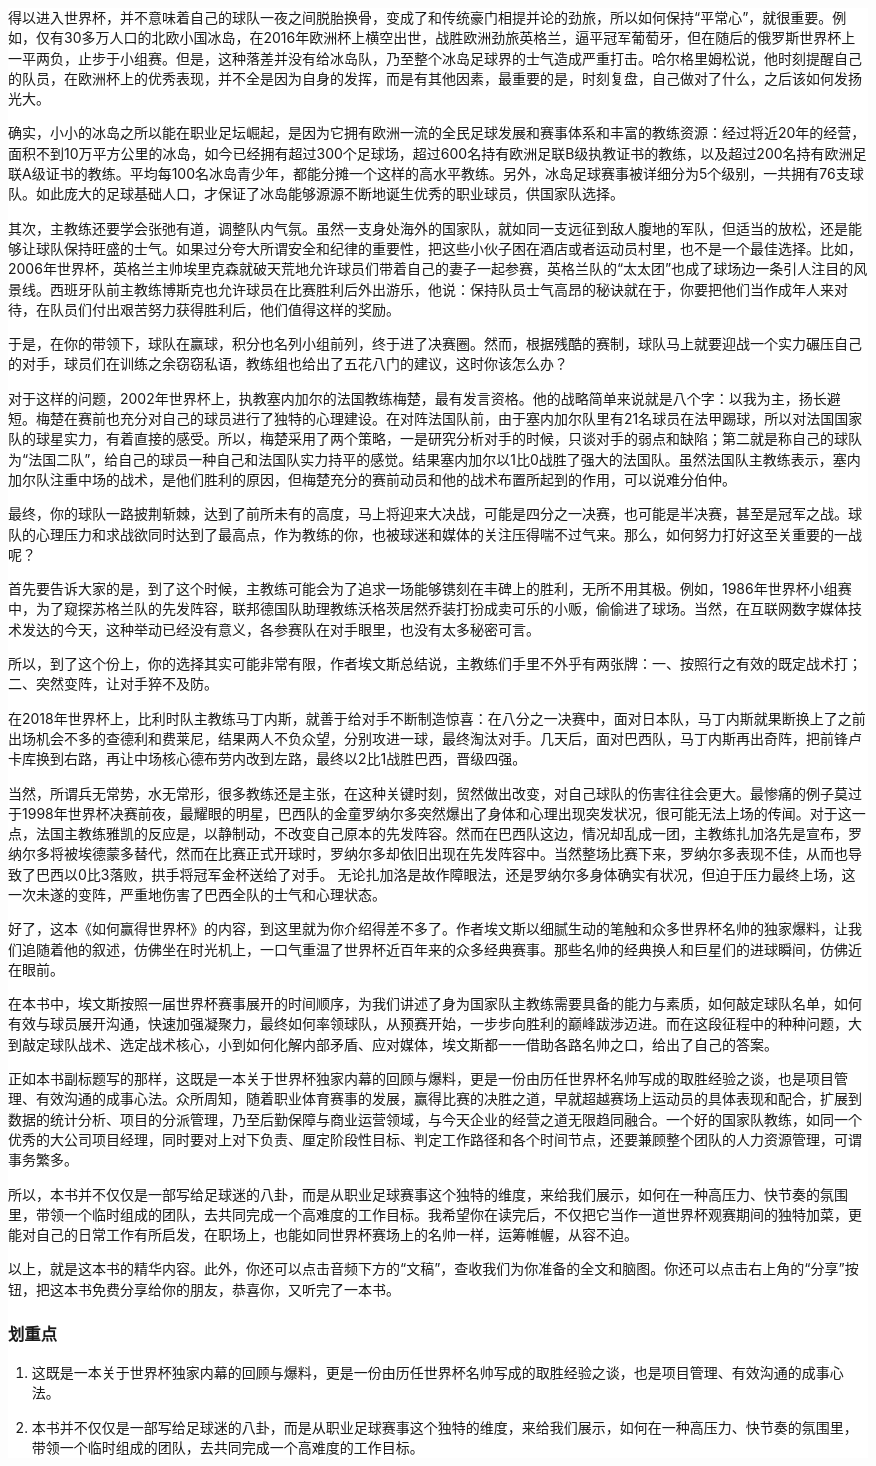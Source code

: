 得以进入世界杯，并不意味着自己的球队一夜之间脱胎换骨，变成了和传统豪门相提并论的劲旅，所以如何保持“平常心”，就很重要。例如，仅有30多万人口的北欧小国冰岛，在2016年欧洲杯上横空出世，战胜欧洲劲旅英格兰，逼平冠军葡萄牙，但在随后的俄罗斯世界杯上一平两负，止步于小组赛。但是，这种落差并没有给冰岛队，乃至整个冰岛足球界的士气造成严重打击。哈尔格里姆松说，他时刻提醒自己的队员，在欧洲杯上的优秀表现，并不全是因为自身的发挥，而是有其他因素，最重要的是，时刻复盘，自己做对了什么，之后该如何发扬光大。

确实，小小的冰岛之所以能在职业足坛崛起，是因为它拥有欧洲一流的全民足球发展和赛事体系和丰富的教练资源：经过将近20年的经营，面积不到10万平方公里的冰岛，如今已经拥有超过300个足球场，超过600名持有欧洲足联B级执教证书的教练，以及超过200名持有欧洲足联A级证书的教练。平均每100名冰岛青少年，都能分摊一个这样的高水平教练。另外，冰岛足球赛事被详细分为5个级别，一共拥有76支球队。如此庞大的足球基础人口，才保证了冰岛能够源源不断地诞生优秀的职业球员，供国家队选择。

其次，主教练还要学会张弛有道，调整队内气氛。虽然一支身处海外的国家队，就如同一支远征到敌人腹地的军队，但适当的放松，还是能够让球队保持旺盛的士气。如果过分夸大所谓安全和纪律的重要性，把这些小伙子困在酒店或者运动员村里，也不是一个最佳选择。比如，2006年世界杯，英格兰主帅埃里克森就破天荒地允许球员们带着自己的妻子一起参赛，英格兰队的“太太团”也成了球场边一条引人注目的风景线。西班牙队前主教练博斯克也允许球员在比赛胜利后外出游乐，他说：保持队员士气高昂的秘诀就在于，你要把他们当作成年人来对待，在队员们付出艰苦努力获得胜利后，他们值得这样的奖励。

于是，在你的带领下，球队在赢球，积分也名列小组前列，终于进了决赛圈。然而，根据残酷的赛制，球队马上就要迎战一个实力碾压自己的对手，球员们在训练之余窃窃私语，教练组也给出了五花八门的建议，这时你该怎么办？

对于这样的问题，2002年世界杯上，执教塞内加尔的法国教练梅楚，最有发言资格。他的战略简单来说就是八个字：以我为主，扬长避短。梅楚在赛前也充分对自己的球员进行了独特的心理建设。在对阵法国队前，由于塞内加尔队里有21名球员在法甲踢球，所以对法国国家队的球星实力，有着直接的感受。所以，梅楚采用了两个策略，一是研究分析对手的时候，只谈对手的弱点和缺陷；第二就是称自己的球队为“法国二队”，给自己的球员一种自己和法国队实力持平的感觉。结果塞内加尔以1比0战胜了强大的法国队。虽然法国队主教练表示，塞内加尔队注重中场的战术，是他们胜利的原因，但梅楚充分的赛前动员和他的战术布置所起到的作用，可以说难分伯仲。

最终，你的球队一路披荆斩棘，达到了前所未有的高度，马上将迎来大决战，可能是四分之一决赛，也可能是半决赛，甚至是冠军之战。球队的心理压力和求战欲同时达到了最高点，作为教练的你，也被球迷和媒体的关注压得喘不过气来。那么，如何努力打好这至关重要的一战呢？

首先要告诉大家的是，到了这个时候，主教练可能会为了追求一场能够镌刻在丰碑上的胜利，无所不用其极。例如，1986年世界杯小组赛中，为了窥探苏格兰队的先发阵容，联邦德国队助理教练沃格茨居然乔装打扮成卖可乐的小贩，偷偷进了球场。当然，在互联网数字媒体技术发达的今天，这种举动已经没有意义，各参赛队在对手眼里，也没有太多秘密可言。

所以，到了这个份上，你的选择其实可能非常有限，作者埃文斯总结说，主教练们手里不外乎有两张牌：一、按照行之有效的既定战术打；二、突然变阵，让对手猝不及防。

在2018年世界杯上，比利时队主教练马丁内斯，就善于给对手不断制造惊喜：在八分之一决赛中，面对日本队，马丁内斯就果断换上了之前出场机会不多的查德利和费莱尼，结果两人不负众望，分别攻进一球，最终淘汰对手。几天后，面对巴西队，马丁内斯再出奇阵，把前锋卢卡库换到右路，再让中场核心德布劳内改到左路，最终以2比1战胜巴西，晋级四强。

当然，所谓兵无常势，水无常形，很多教练还是主张，在这种关键时刻，贸然做出改变，对自己球队的伤害往往会更大。最惨痛的例子莫过于1998年世界杯决赛前夜，最耀眼的明星，巴西队的金童罗纳尔多突然爆出了身体和心理出现突发状况，很可能无法上场的传闻。对于这一点，法国主教练雅凯的反应是，以静制动，不改变自己原本的先发阵容。然而在巴西队这边，情况却乱成一团，主教练扎加洛先是宣布，罗纳尔多将被埃德蒙多替代，然而在比赛正式开球时，罗纳尔多却依旧出现在先发阵容中。当然整场比赛下来，罗纳尔多表现不佳，从而也导致了巴西以0比3落败，拱手将冠军金杯送给了对手。  无论扎加洛是故作障眼法，还是罗纳尔多身体确实有状况，但迫于压力最终上场，这一次未遂的变阵，严重地伤害了巴西全队的士气和心理状态。



好了，这本《如何赢得世界杯》的内容，到这里就为你介绍得差不多了。作者埃文斯以细腻生动的笔触和众多世界杯名帅的独家爆料，让我们追随着他的叙述，仿佛坐在时光机上，一口气重温了世界杯近百年来的众多经典赛事。那些名帅的经典换人和巨星们的进球瞬间，仿佛近在眼前。

在本书中，埃文斯按照一届世界杯赛事展开的时间顺序，为我们讲述了身为国家队主教练需要具备的能力与素质，如何敲定球队名单，如何有效与球员展开沟通，快速加强凝聚力，最终如何率领球队，从预赛开始，一步步向胜利的巅峰跋涉迈进。而在这段征程中的种种问题，大到敲定球队战术、选定战术核心，小到如何化解内部矛盾、应对媒体，埃文斯都一一借助各路名帅之口，给出了自己的答案。

正如本书副标题写的那样，这既是一本关于世界杯独家内幕的回顾与爆料，更是一份由历任世界杯名帅写成的取胜经验之谈，也是项目管理、有效沟通的成事心法。众所周知，随着职业体育赛事的发展，赢得比赛的决胜之道，早就超越赛场上运动员的具体表现和配合，扩展到数据的统计分析、项目的分派管理，乃至后勤保障与商业运营领域，与今天企业的经营之道无限趋同融合。一个好的国家队教练，如同一个优秀的大公司项目经理，同时要对上对下负责、厘定阶段性目标、判定工作路径和各个时间节点，还要兼顾整个团队的人力资源管理，可谓事务繁多。

所以，本书并不仅仅是一部写给足球迷的八卦，而是从职业足球赛事这个独特的维度，来给我们展示，如何在一种高压力、快节奏的氛围里，带领一个临时组成的团队，去共同完成一个高难度的工作目标。我希望你在读完后，不仅把它当作一道世界杯观赛期间的独特加菜，更能对自己的日常工作有所启发，在职场上，也能如同世界杯赛场上的名帅一样，运筹帷幄，从容不迫。

以上，就是这本书的精华内容。此外，你还可以点击音频下方的“文稿”，查收我们为你准备的全文和脑图。你还可以点击右上角的“分享”按钮，把这本书免费分享给你的朋友，恭喜你，又听完了一本书。



### 划重点

 1. 这既是一本关于世界杯独家内幕的回顾与爆料，更是一份由历任世界杯名帅写成的取胜经验之谈，也是项目管理、有效沟通的成事心法。

 2. 本书并不仅仅是一部写给足球迷的八卦，而是从职业足球赛事这个独特的维度，来给我们展示，如何在一种高压力、快节奏的氛围里，带领一个临时组成的团队，去共同完成一个高难度的工作目标。





